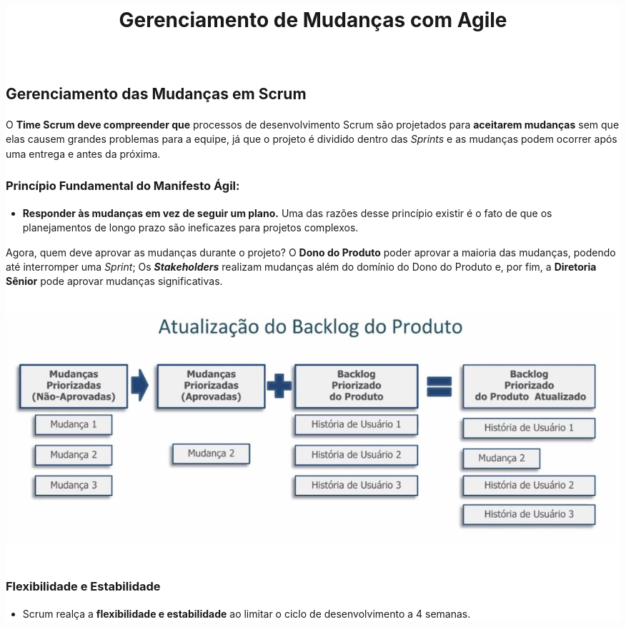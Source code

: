 <div align="center">

# Gerenciamento de Mudanças com Agile

</div>

<br>

## Gerenciamento das Mudanças em Scrum

O **Time Scrum deve compreender que** processos de desenvolvimento Scrum são projetados para **aceitarem mudanças** sem que elas causem grandes problemas para a equipe, já que o projeto é dividido dentro das *Sprints* e as mudanças podem ocorrer após uma entrega e antes da próxima.

### Princípio Fundamental do Manifesto Ágil:

- **Responder às mudanças em vez de seguir um plano.** Uma das razões desse princípio existir é o fato de que os planejamentos de longo prazo são ineficazes para projetos complexos.

Agora, quem deve aprovar as mudanças durante o projeto? O **Dono do Produto**  poder aprovar a maioria das mudanças, podendo até interromper uma *Sprint*;
Os ***Stakeholders*** realizam mudanças além do domínio do Dono do Produto e, por fim,  a **Diretoria Sênior** pode aprovar mudanças significativas.

<br>

<div align="center">

<img src="images/backlog-do-produto.webp">

</div>

<br>

###  Flexibilidade e Estabilidade

- Scrum realça a **flexibilidade e estabilidade** ao limitar o ciclo de desenvolvimento a 4 semanas.

